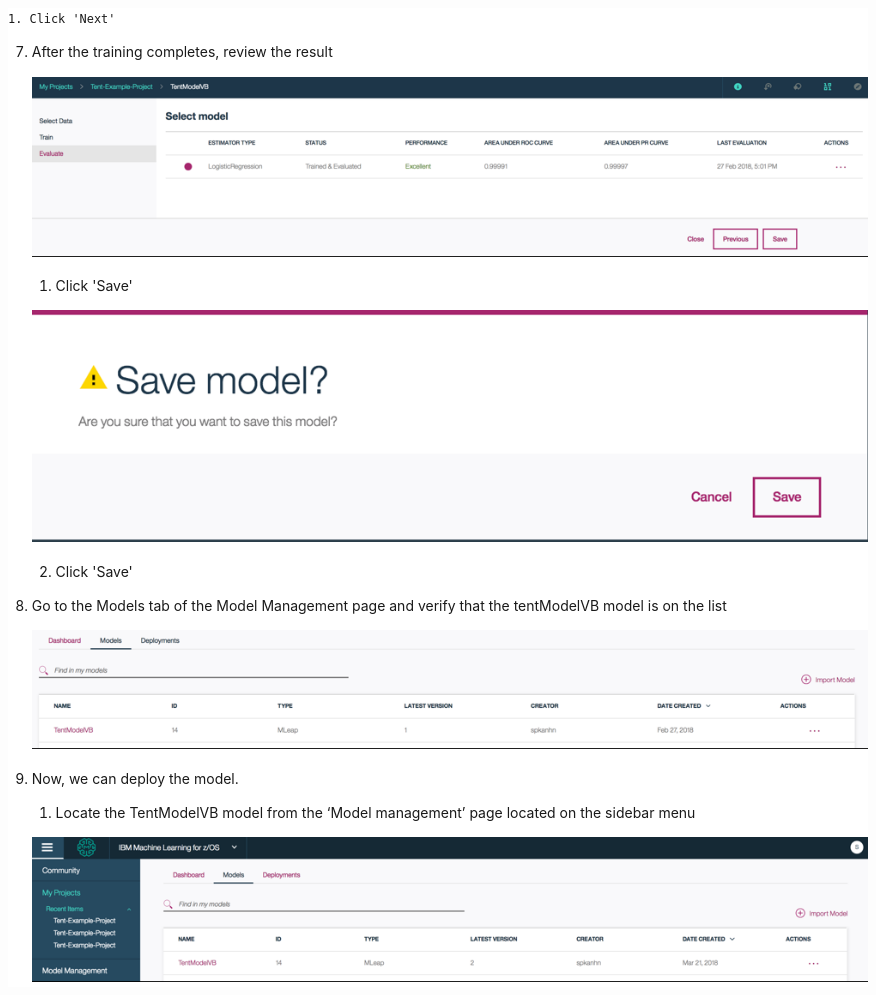     1. Click 'Next'

7. After the training completes, review the result

    ![alt text](images/Picture68.png "Image")

    1. Click 'Save'

    ![alt text](images/Picture69.png "Image")

    2. Click 'Save'

8. Go to the Models tab of the Model Management page and verify that the tentModelVB model is on the list

    ![alt text](images/Picture70.png "Image")

9. Now, we can deploy the model.

    1. Locate the TentModelVB model from the ‘Model management’ page located on the sidebar menu

    ![alt text](images/Picture71.png "Image")
